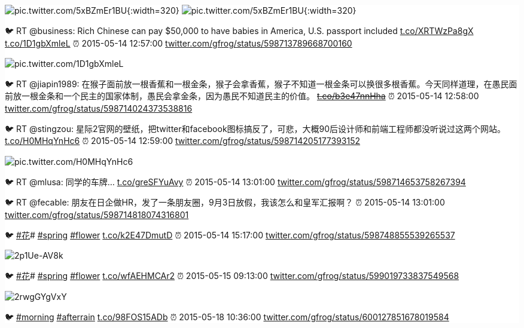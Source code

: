 ![pic.twitter.com/5xBZmEr1BU](https://pbs.twimg.com/media/CE8J9ylVAAAQd0n.jpg){:width=320}
![pic.twitter.com/5xBZmEr1BU](https://pbs.twimg.com/media/CE8J9zuVEAA3sRm.jpg){:width=320}

🐦 RT @business: Rich Chinese can pay $50,000 to have babies in America, U.S. passport included [t.co/XRTWzPa8gX](https://www.bloomberg.com/tosv2.html?vid=&uuid=92663350-ab9c-11e9-96b4-6d37d9532304&url=L25ld3MvYXJ0aWNsZXMvMjAxNS0wNS0xMy9jaGluZXNlLW1hdGVybml0eS10b3VyaXN0cy1hbmQtdGhlLWJ1c2luZXNzLW9mLWJlaW5nLWJvcm4tYW1lcmljYW4=) [t.co/1D1gbXmleL](https://twitter.com/business/status/598699448752066560/photo/1)
⏰ 2015-05-14 12:57:00
[twitter.com/gfrog/status/598713789668700160](http://twitter.com/gfrog/status/598713789668700160)

![pic.twitter.com/1D1gbXmleL](https://pbs.twimg.com/media/CE8B-e1VIAAD5nE.jpg)

🐦 RT @jiapin1989: 在猴子面前放一根香蕉和一根金条，猴子会拿香蕉，猴子不知道一根金条可以换很多根香蕉。今天同样道理，在愚民面前放一根金条和一个民主的国家体制，愚民会拿金条，因为愚民不知道民主的价值。 <s>[t.co/b3e47nnHha](http://t.co/b3e47nnHha)</s>
⏰ 2015-05-14 12:58:00
[twitter.com/gfrog/status/598714024373538816](http://twitter.com/gfrog/status/598714024373538816)

🐦 RT @stingzou: 星际2官网的壁纸，把twitter和facebook图标搞反了，可悲，大概90后设计师和前端工程师都没听说过这两个网站。 [t.co/H0MHqYnHc6](https://twitter.com/stingzou/status/598692616008437760/photo/1)
⏰ 2015-05-14 12:59:00
[twitter.com/gfrog/status/598714205177393152](http://twitter.com/gfrog/status/598714205177393152)

![pic.twitter.com/H0MHqYnHc6](https://pbs.twimg.com/media/CE77wuFVAAAUeb6.png)

🐦 RT @mlusa: 同学的车牌… [t.co/greSFYuAvy](https://twitter.com/mlusa?protected_redirect=true)
⏰ 2015-05-14 13:01:00
[twitter.com/gfrog/status/598714653758267394](http://twitter.com/gfrog/status/598714653758267394)

🐦 RT @fecable: 朋友在日企做HR，发了一条朋友圈，9月3日放假，我该怎么和皇军汇报啊？
⏰ 2015-05-14 13:01:00
[twitter.com/gfrog/status/598714818074316801](http://twitter.com/gfrog/status/598714818074316801)

🐦 [#花](https://twitter.com/hashtag/花?src=hash)# [#spring](https://twitter.com/hashtag/spring?src=hash) [#flower](https://twitter.com/hashtag/flower?src=hash) [t.co/k2E47DmutD](https://www.instagram.com/p/2p1Ue-AV8k/)
⏰ 2015-05-14 15:17:00
[twitter.com/gfrog/status/598748855539265537](http://twitter.com/gfrog/status/598748855539265537)

![2p1Ue-AV8k](https://scontent-lax3-1.cdninstagram.com/vp/9f4b08e62a70f786f402dde313753514/5DECCA20/t51.2885-15/e15/11258281_1442533799376684_635777852_n.jpg?_nc_ht=scontent-lax3-1.cdninstagram.com)

🐦 [#花](https://twitter.com/hashtag/花?src=hash)# [#spring](https://twitter.com/hashtag/spring?src=hash) [#flower](https://twitter.com/hashtag/flower?src=hash) [t.co/wfAEHMCAr2](https://www.instagram.com/p/2rwgGYgVxY/)
⏰ 2015-05-15 09:13:00
[twitter.com/gfrog/status/599019733837549568](http://twitter.com/gfrog/status/599019733837549568)

![2rwgGYgVxY](https://scontent-lax3-1.cdninstagram.com/vp/cf93d3b80d4506023f9269734f9bb2bf/5DB81113/t51.2885-15/e15/11256309_911979512157850_582691049_n.jpg?_nc_ht=scontent-lax3-1.cdninstagram.com)

🐦 [#morning](https://twitter.com/hashtag/morning?src=hash) [#afterrain](https://twitter.com/hashtag/afterrain?src=hash) [t.co/98FOS15ADb](https://www.instagram.com/p/2zoafdAV1R/)
⏰ 2015-05-18 10:36:00
[twitter.com/gfrog/status/600127851678019584](http://twitter.com/gfrog/status/600127851678019584)
